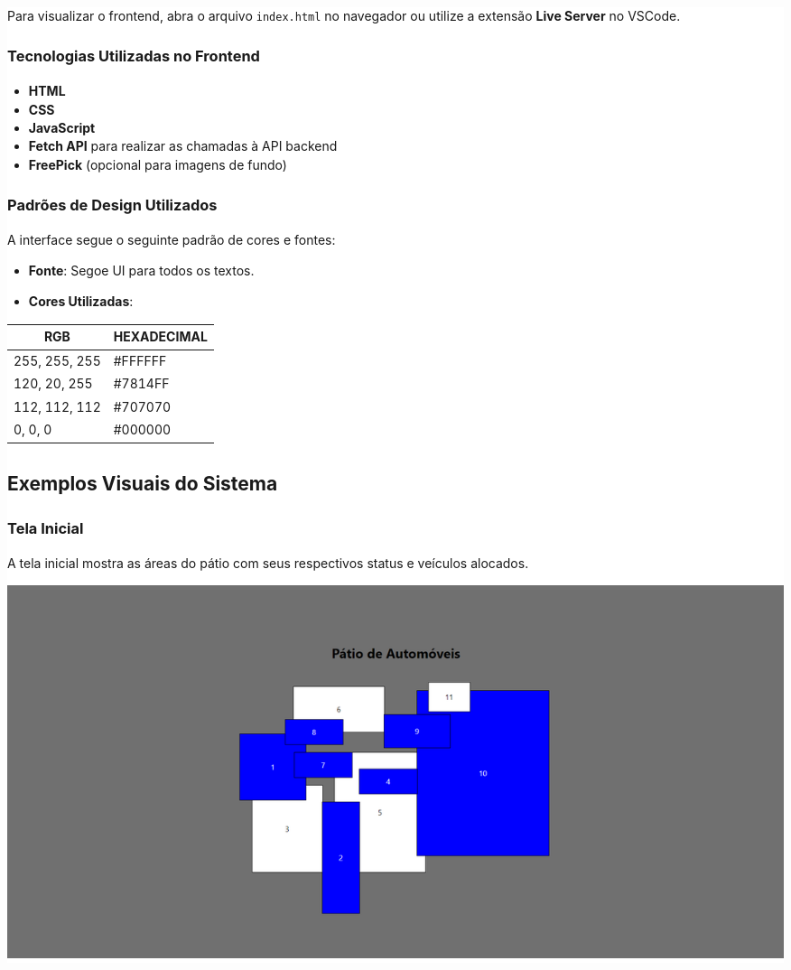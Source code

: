 Para visualizar o frontend, abra o arquivo `index.html` no navegador ou utilize a extensão **Live Server** no VSCode.

### Tecnologias Utilizadas no Frontend

- **HTML**
- **CSS**
- **JavaScript**
- **Fetch API** para realizar as chamadas à API backend
- **FreePick** (opcional para imagens de fundo)

### Padrões de Design Utilizados

A interface segue o seguinte padrão de cores e fontes:

- **Fonte**: Segoe UI para todos os textos.
  
- **Cores Utilizadas**:

| RGB           | HEXADECIMAL |
|---------------|-------------|
| 255, 255, 255 | #FFFFFF     |
| 120, 20, 255  | #7814FF     |
| 112, 112, 112 | #707070     |
| 0, 0, 0      | #000000     |

## Exemplos Visuais do Sistema

### Tela Inicial
A tela inicial mostra as áreas do pátio com seus respectivos status e veículos alocados.

![Tela Inicial](./docs/tela1.png)
